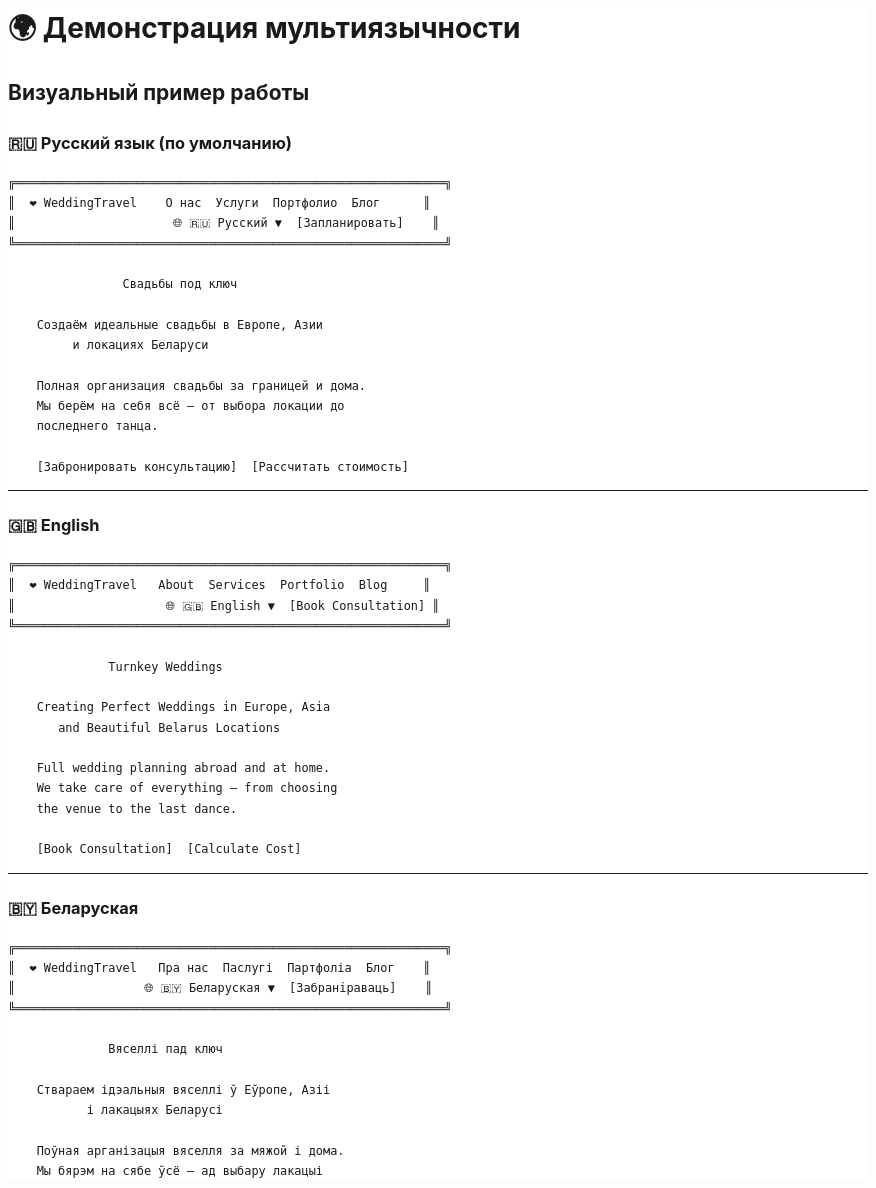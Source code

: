# 🌍 Демонстрация мультиязычности

## Визуальный пример работы

### 🇷🇺 Русский язык (по умолчанию)

```
╔════════════════════════════════════════════════════════════╗
║  ❤️ WeddingTravel    О нас  Услуги  Портфолио  Блог      ║
║                      🌐 🇷🇺 Русский ▼  [Запланировать]    ║
╚════════════════════════════════════════════════════════════╝

                Свадьбы под ключ

    Создаём идеальные свадьбы в Европе, Азии 
         и локациях Беларуси

    Полная организация свадьбы за границей и дома. 
    Мы берём на себя всё — от выбора локации до 
    последнего танца.

    [Забронировать консультацию]  [Рассчитать стоимость]
```

---

### 🇬🇧 English

```
╔════════════════════════════════════════════════════════════╗
║  ❤️ WeddingTravel   About  Services  Portfolio  Blog     ║
║                     🌐 🇬🇧 English ▼  [Book Consultation] ║
╚════════════════════════════════════════════════════════════╝

              Turnkey Weddings

    Creating Perfect Weddings in Europe, Asia 
       and Beautiful Belarus Locations

    Full wedding planning abroad and at home. 
    We take care of everything — from choosing 
    the venue to the last dance.

    [Book Consultation]  [Calculate Cost]
```

---

### 🇧🇾 Беларуская

```
╔════════════════════════════════════════════════════════════╗
║  ❤️ WeddingTravel   Пра нас  Паслугі  Партфоліа  Блог    ║
║                  🌐 🇧🇾 Беларуская ▼  [Забранiраваць]    ║
╚════════════════════════════════════════════════════════════╝

              Вяселлі пад ключ

    Ствараем ідэальныя вяселлі ў Еўропе, Азіі 
           і лакацыях Беларусі

    Поўная арганізацыя вяселля за мяжой і дома. 
    Мы бярэм на сябе ўсё — ад выбару лакацыі 
```
